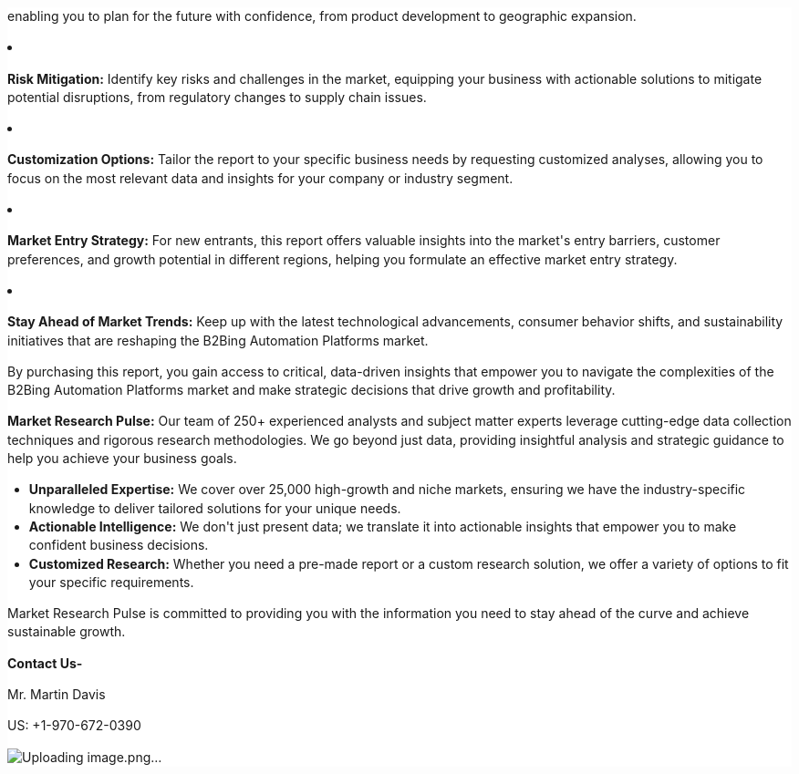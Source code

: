 enabling you to plan for the future with confidence, from product development to geographic expansion.</p></li><li><p><strong>Risk Mitigation:</strong> Identify key risks and challenges in the market, equipping your business with actionable solutions to mitigate potential disruptions, from regulatory changes to supply chain issues.</p></li><li><p><strong>Customization Options:</strong> Tailor the report to your specific business needs by requesting customized analyses, allowing you to focus on the most relevant data and insights for your company or industry segment.</p></li><li><p><strong>Market Entry Strategy:</strong> For new entrants, this report offers valuable insights into the market's entry barriers, customer preferences, and growth potential in different regions, helping you formulate an effective market entry strategy.</p></li><li><p><strong>Stay Ahead of Market Trends:</strong> Keep up with the latest technological advancements, consumer behavior shifts, and sustainability initiatives that are reshaping the B2Bing Automation Platforms market.</p></li></ol><p>By purchasing this report, you gain access to critical, data-driven insights that empower you to navigate the complexities of the B2Bing Automation Platforms market and make strategic decisions that drive growth and profitability.</p><p><strong>Market Research Pulse:</strong>&nbsp;Our team of 250+ experienced analysts and subject matter experts leverage cutting-edge data collection techniques and rigorous research methodologies. We go beyond just data, providing insightful analysis and strategic guidance to help you achieve your business goals.</p><ul><li><strong>Unparalleled Expertise:</strong>&nbsp;We cover over 25,000 high-growth and niche markets, ensuring we have the industry-specific knowledge to deliver tailored solutions for your unique needs.</li><li><strong>Actionable Intelligence:</strong>&nbsp;We don't just present data; we translate it into actionable insights that empower you to make confident business decisions.</li><li><strong>Customized Research:</strong>&nbsp;Whether you need a pre-made report or a custom research solution, we offer a variety of options to fit your specific requirements.</li></ul><p>Market Research Pulse is committed to providing you with the information you need to stay ahead of the curve and achieve sustainable growth.</p><p><strong>Contact Us-</strong></p><p>Mr. Martin Davis</p><p>US: +1-970-672-0390</p>
![Uploading image.png…]()
